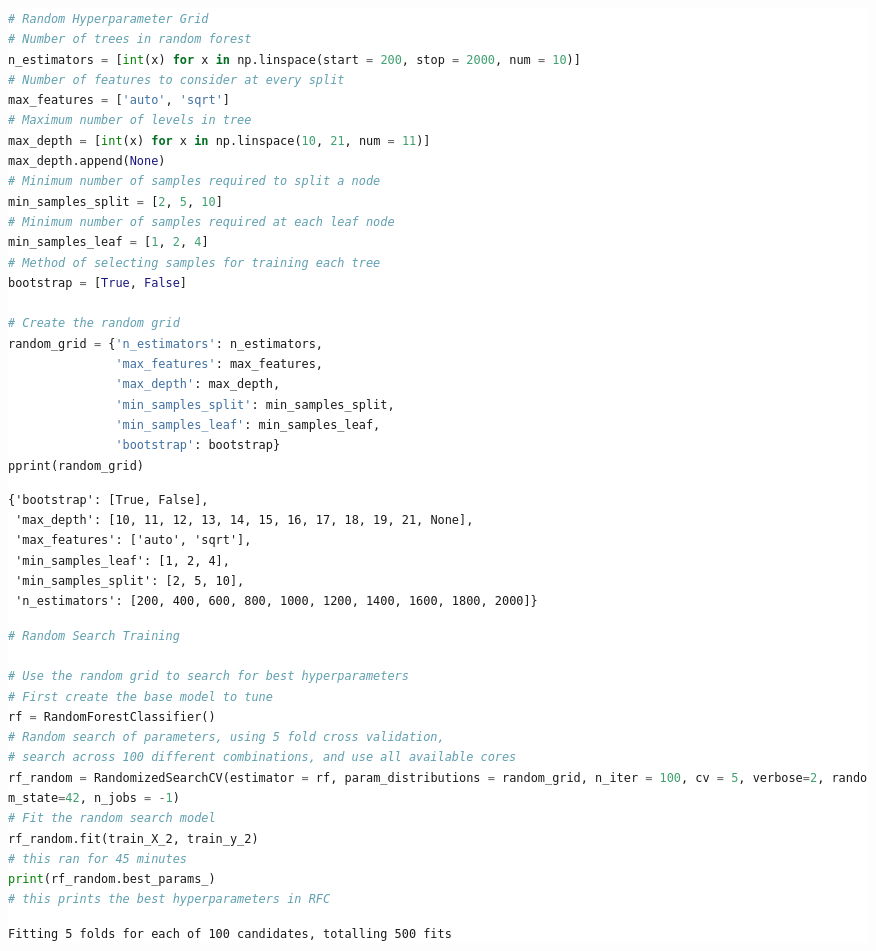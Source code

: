 

```python
# Random Hyperparameter Grid
# Number of trees in random forest
n_estimators = [int(x) for x in np.linspace(start = 200, stop = 2000, num = 10)]
# Number of features to consider at every split
max_features = ['auto', 'sqrt']
# Maximum number of levels in tree
max_depth = [int(x) for x in np.linspace(10, 21, num = 11)]
max_depth.append(None)
# Minimum number of samples required to split a node
min_samples_split = [2, 5, 10]
# Minimum number of samples required at each leaf node
min_samples_leaf = [1, 2, 4]
# Method of selecting samples for training each tree
bootstrap = [True, False]

# Create the random grid
random_grid = {'n_estimators': n_estimators,
               'max_features': max_features,
               'max_depth': max_depth,
               'min_samples_split': min_samples_split,
               'min_samples_leaf': min_samples_leaf,
               'bootstrap': bootstrap}
pprint(random_grid)
```

    {'bootstrap': [True, False],
     'max_depth': [10, 11, 12, 13, 14, 15, 16, 17, 18, 19, 21, None],
     'max_features': ['auto', 'sqrt'],
     'min_samples_leaf': [1, 2, 4],
     'min_samples_split': [2, 5, 10],
     'n_estimators': [200, 400, 600, 800, 1000, 1200, 1400, 1600, 1800, 2000]}



```python
# Random Search Training

# Use the random grid to search for best hyperparameters
# First create the base model to tune
rf = RandomForestClassifier()
# Random search of parameters, using 5 fold cross validation, 
# search across 100 different combinations, and use all available cores
rf_random = RandomizedSearchCV(estimator = rf, param_distributions = random_grid, n_iter = 100, cv = 5, verbose=2, random_state=42, n_jobs = -1)
# Fit the random search model
rf_random.fit(train_X_2, train_y_2)
# this ran for 45 minutes
print(rf_random.best_params_)
# this prints the best hyperparameters in RFC
```

    Fitting 5 folds for each of 100 candidates, totalling 500 fits
